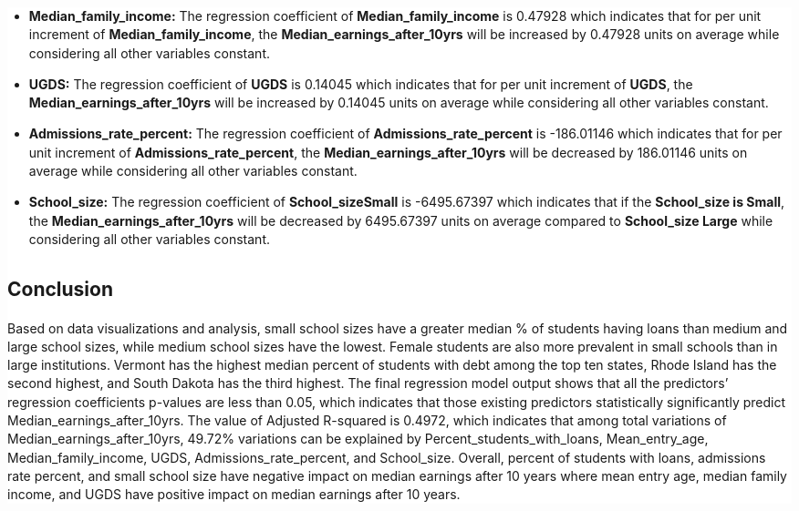 - **Median_family_income:** The regression coefficient of
  **Median_family_income** is 0.47928 which indicates that for per unit
  increment of **Median_family_income**, the
  **Median_earnings_after_10yrs** will be increased by 0.47928 units on
  average while considering all other variables constant.

- **UGDS:** The regression coefficient of **UGDS** is 0.14045 which
  indicates that for per unit increment of **UGDS**, the
  **Median_earnings_after_10yrs** will be increased by 0.14045 units on
  average while considering all other variables constant.

- **Admissions_rate_percent:** The regression coefficient of
  **Admissions_rate_percent** is -186.01146 which indicates that for per
  unit increment of **Admissions_rate_percent**, the
  **Median_earnings_after_10yrs** will be decreased by 186.01146 units
  on average while considering all other variables constant.

- **School_size:** The regression coefficient of **School_sizeSmall** is
  -6495.67397 which indicates that if the **School_size is Small**, the
  **Median_earnings_after_10yrs** will be decreased by 6495.67397 units
  on average compared to **School_size Large** while considering all
  other variables constant.

## Conclusion

Based on data visualizations and analysis, small school sizes have a
greater median % of students having loans than medium and large school
sizes, while medium school sizes have the lowest. Female students are
also more prevalent in small schools than in large institutions. Vermont
has the highest median percent of students with debt among the top ten
states, Rhode Island has the second highest, and South Dakota has the
third highest. The final regression model output shows that all the
predictors’ regression coefficients p-values are less than 0.05, which
indicates that those existing predictors statistically significantly
predict Median_earnings_after_10yrs. The value of Adjusted R-squared is
0.4972, which indicates that among total variations of
Median_earnings_after_10yrs, 49.72% variations can be explained by
Percent_students_with_loans, Mean_entry_age, Median_family_income, UGDS,
Admissions_rate_percent, and School_size. Overall, percent of students
with loans, admissions rate percent, and small school size have negative
impact on median earnings after 10 years where mean entry age, median
family income, and UGDS have positive impact on median earnings after 10
years.

